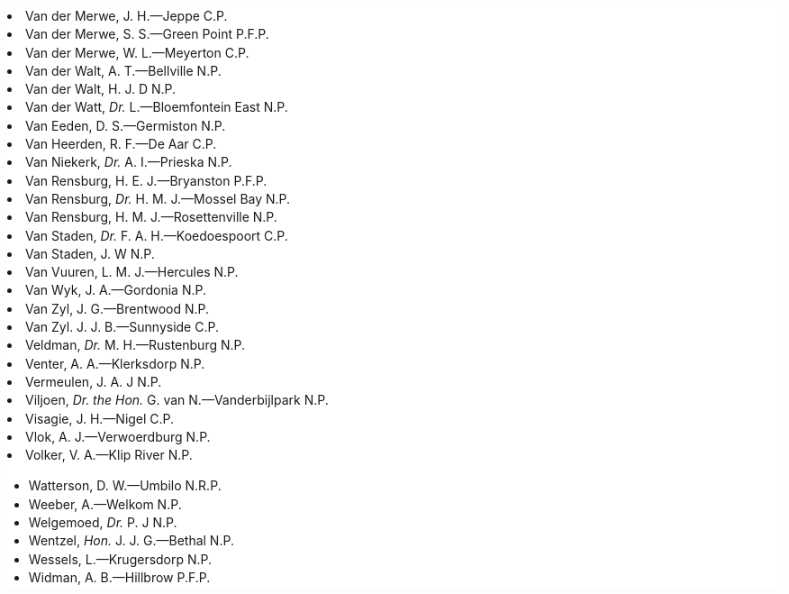 <li>Van der Merwe, J. H.&#x2014;Jeppe C.P.</li>

<li>Van der Merwe, S. S.&#x2014;Green Point P.F.P.</li>

<li>Van der Merwe, W. L.&#x2014;Meyerton C.P.</li>

<li>Van der Walt, A. T.&#x2014;Bellville N.P.</li>

<li><noteRef href="#note02_p7" marker="&#x2020;"/>Van der Walt, H. J. D N.P.</li>

<li>Van der Watt, <i>Dr.</i> L.&#x2014;Bloemfontein East N.P.</li>

<li>Van Eeden, D. S.&#x2014;Germiston N.P.</li>

<li>Van Heerden, R. F.&#x2014;De Aar C.P.</li>

<li>Van Niekerk, <i>Dr.</i> A. I.&#x2014;Prieska N.P.</li>

<li>Van Rensburg, H. E. J.&#x2014;Bryanston P.F.P.</li>

<li>Van Rensburg, <i>Dr.</i> H. M. J.&#x2014;Mossel Bay N.P.</li>

<li>Van Rensburg, H. M. J.&#x2014;Rosettenville N.P.</li>

<li>Van Staden, <i>Dr.</i> F. A. H.&#x2014;Koedoespoort C.P.</li>

<li><noteRef href="#note02_p7" marker="&#x2020;"/>Van Staden, J. W N.P.</li>

<li>Van Vuuren, L. M. J.&#x2014;Hercules N.P.</li>

<li>Van Wyk, J. A.&#x2014;Gordonia N.P.</li>

<li><span class="col_ix" refersTo="page_0007"/>Van Zyl, J. G.&#x2014;Brentwood N.P.</li>

<li>Van Zyl. J. J. B.&#x2014;Sunnyside C.P.</li>

<li>Veldman, <i>Dr.</i> M. H.&#x2014;Rustenburg N.P.</li>

<li>Venter, A. A.&#x2014;Klerksdorp N.P.</li>

<li><noteRef href="#note01_p7" marker="&#x03D5;"/>Vermeulen, J. A. J N.P.</li>

<li>Viljoen, <i>Dr. the Hon.</i> G. van N.&#x2014;Vanderbijlpark N.P.</li>

<li>Visagie, J. H.&#x2014;Nigel C.P.</li>

<li>Vlok, A. J.&#x2014;Verwoerdburg N.P.</li>

<li>Volker, V. A.&#x2014;Klip River N.P.</li>

</ul>

<ul>

<li>Watterson, D. W.&#x2014;Umbilo N.R.P.</li>

<li>Weeber, A.&#x2014;Welkom N.P.</li>

<li><noteRef href="#note01_p7" marker="&#x03D5;"/>Welgemoed, <i>Dr.</i> P. J N.P.</li>

<li>Wentzel, <i>Hon.</i> J. J. G.&#x2014;Bethal N.P.</li>

<li>Wessels, L.&#x2014;Krugersdorp N.P.</li>

<li>Widman, A. B.&#x2014;Hillbrow P.F.P.</li>
